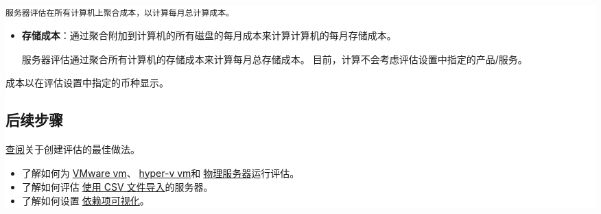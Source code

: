     服务器评估在所有计算机上聚合成本，以计算每月总计算成本。

- **存储成本**：通过聚合附加到计算机的所有磁盘的每月成本来计算计算机的每月存储成本。

    服务器评估通过聚合所有计算机的存储成本来计算每月总存储成本。 目前，计算不会考虑评估设置中指定的产品/服务。

成本以在评估设置中指定的币种显示。

## <a name="next-steps"></a>后续步骤

[查阅](best-practices-assessment.md)关于创建评估的最佳做法。 

- 了解如何为 [VMware vm](./tutorial-discover-vmware.md)、 [hyper-v vm](./tutorial-discover-hyper-v.md)和 [物理服务器](./tutorial-discover-physical.md)运行评估。
- 了解如何评估 [使用 CSV 文件导入](./tutorial-discover-import.md)的服务器。
- 了解如何设置 [依赖项可视化](concepts-dependency-visualization.md)。